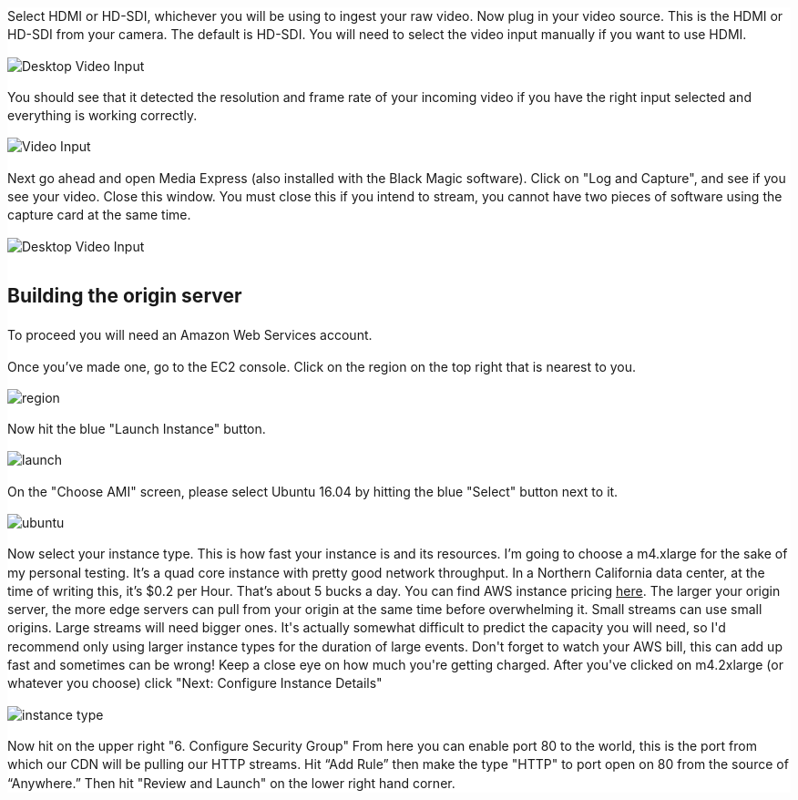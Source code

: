 Select HDMI or HD-SDI, whichever you will be using to ingest your raw video. Now plug in your video source. This is the HDMI or HD-SDI from your camera. The default is HD-SDI. You will need to select the video input manually if you want to use HDMI.

![Desktop Video Input](https://s3-us-west-1.amazonaws.com/streamlinevideo/enc2.png)

You should see that it detected the resolution and frame rate of your incoming video if you have the right input selected and everything is working correctly.

![Video Input](https://s3-us-west-1.amazonaws.com/streamlinevideo/videoinput.png)

Next go ahead and open Media Express (also installed with the Black Magic software). Click on "Log and Capture", and see if you see your video. Close this window. You must close this if you intend to stream, you cannot have two pieces of software using the capture card at the same time.

![Desktop Video Input](https://s3-us-west-1.amazonaws.com/streamlinevideo/desktopvideoinput.png)

## Building the origin server

To proceed you will need an Amazon Web Services account. 

Once you’ve made one, go to the EC2 console. Click on the region on the top right that is nearest to you. 

![region](https://s3-us-west-1.amazonaws.com/streamlinevideo/image1.png)

Now hit the blue "Launch Instance" button. 

![launch](https://s3-us-west-1.amazonaws.com/streamlinevideo/launchinstace.png)

On the "Choose AMI" screen, please select Ubuntu 16.04 by hitting the blue "Select" button next to it. 

![ubuntu](https://s3-us-west-1.amazonaws.com/streamlinevideo/oregonselect.png)

Now select your instance type. This is how fast your instance is and its resources. I’m going to choose a m4.xlarge for the sake of my personal testing. It’s a quad core instance with pretty good network throughput. In a Northern California data center, at the time of writing this, it’s $0.2 per Hour. That’s about 5 bucks a day. You can find AWS instance pricing [here](https://aws.amazon.com/ec2/pricing/on-demand). The larger your origin server, the more edge servers can pull from your origin at the same time before overwhelming it. Small streams can use small origins. Large streams will need bigger ones. It's actually somewhat difficult to predict the capacity you will need, so I'd recommend only using larger instance types for the duration of large events. Don't forget to watch your AWS bill, this can add up fast and sometimes can be wrong! Keep a close eye on how much you're getting charged. After you've clicked on m4.2xlarge (or whatever you choose) click "Next: Configure Instance Details"

![instance type](https://s3-us-west-1.amazonaws.com/streamlinevideo/instancetype.png)

Now hit on the upper right "6. Configure Security Group" From here you can enable port 80 to the world, this is the port from which our CDN will be pulling our HTTP streams. Hit “Add Rule” then make the type "HTTP" to port open on 80 from the source of “Anywhere.” Then hit "Review and Launch" on the lower right hand corner.
